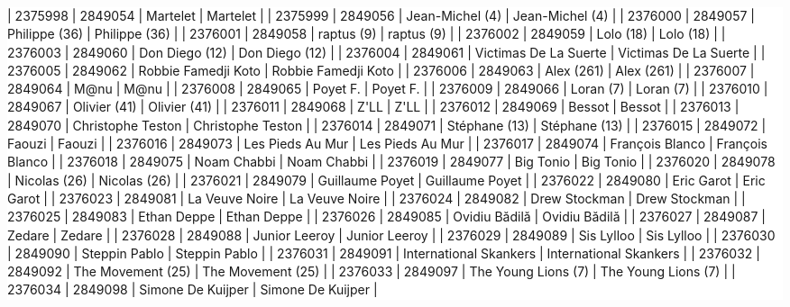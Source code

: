 | 2375998 | 2849054 | Martelet | Martelet |
| 2375999 | 2849056 | Jean-Michel (4) | Jean-Michel (4) |
| 2376000 | 2849057 | Philippe (36) | Philippe (36) |
| 2376001 | 2849058 | raptus (9) | raptus (9) |
| 2376002 | 2849059 | Lolo (18) | Lolo (18) |
| 2376003 | 2849060 | Don Diego (12) | Don Diego (12) |
| 2376004 | 2849061 | Victimas De La Suerte | Victimas De La Suerte |
| 2376005 | 2849062 | Robbie Famedji Koto | Robbie Famedji Koto |
| 2376006 | 2849063 | Alex (261) | Alex (261) |
| 2376007 | 2849064 | M@nu | M@nu |
| 2376008 | 2849065 | Poyet F. | Poyet F. |
| 2376009 | 2849066 | Loran (7) | Loran (7) |
| 2376010 | 2849067 | Olivier (41) | Olivier (41) |
| 2376011 | 2849068 | Z'LL | Z'LL |
| 2376012 | 2849069 | Bessot | Bessot |
| 2376013 | 2849070 | Christophe Teston | Christophe Teston |
| 2376014 | 2849071 | Stéphane (13) | Stéphane (13) |
| 2376015 | 2849072 | Faouzi | Faouzi |
| 2376016 | 2849073 | Les Pieds Au Mur | Les Pieds Au Mur |
| 2376017 | 2849074 | François Blanco | François Blanco |
| 2376018 | 2849075 | Noam Chabbi | Noam Chabbi |
| 2376019 | 2849077 | Big Tonio | Big Tonio |
| 2376020 | 2849078 | Nicolas (26) | Nicolas (26) |
| 2376021 | 2849079 | Guillaume Poyet | Guillaume Poyet |
| 2376022 | 2849080 | Eric Garot | Eric Garot |
| 2376023 | 2849081 | La Veuve Noire | La Veuve Noire |
| 2376024 | 2849082 | Drew Stockman | Drew Stockman |
| 2376025 | 2849083 | Ethan Deppe | Ethan Deppe |
| 2376026 | 2849085 | Ovidiu Bădilă | Ovidiu Bădilă |
| 2376027 | 2849087 | Zedare | Zedare |
| 2376028 | 2849088 | Junior Leeroy | Junior Leeroy |
| 2376029 | 2849089 | Sis Lylloo | Sis Lylloo |
| 2376030 | 2849090 | Steppin Pablo | Steppin Pablo |
| 2376031 | 2849091 | International Skankers | International Skankers |
| 2376032 | 2849092 | The Movement (25) | The Movement (25) |
| 2376033 | 2849097 | The Young Lions (7) | The Young Lions (7) |
| 2376034 | 2849098 | Simone De Kuijper | Simone De Kuijper |